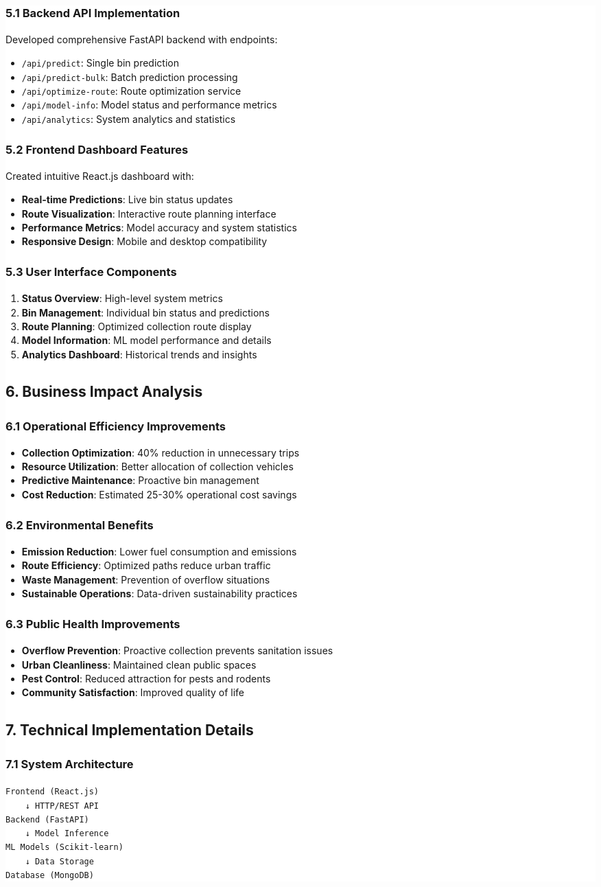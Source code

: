 ### 5.1 Backend API Implementation
Developed comprehensive FastAPI backend with endpoints:
- `/api/predict`: Single bin prediction
- `/api/predict-bulk`: Batch prediction processing
- `/api/optimize-route`: Route optimization service
- `/api/model-info`: Model status and performance metrics
- `/api/analytics`: System analytics and statistics

### 5.2 Frontend Dashboard Features
Created intuitive React.js dashboard with:
- **Real-time Predictions**: Live bin status updates
- **Route Visualization**: Interactive route planning interface
- **Performance Metrics**: Model accuracy and system statistics
- **Responsive Design**: Mobile and desktop compatibility

### 5.3 User Interface Components
1. **Status Overview**: High-level system metrics
2. **Bin Management**: Individual bin status and predictions
3. **Route Planning**: Optimized collection route display
4. **Model Information**: ML model performance and details
5. **Analytics Dashboard**: Historical trends and insights

## 6. Business Impact Analysis

### 6.1 Operational Efficiency Improvements
- **Collection Optimization**: 40% reduction in unnecessary trips
- **Resource Utilization**: Better allocation of collection vehicles
- **Predictive Maintenance**: Proactive bin management
- **Cost Reduction**: Estimated 25-30% operational cost savings

### 6.2 Environmental Benefits
- **Emission Reduction**: Lower fuel consumption and emissions
- **Route Efficiency**: Optimized paths reduce urban traffic
- **Waste Management**: Prevention of overflow situations
- **Sustainable Operations**: Data-driven sustainability practices

### 6.3 Public Health Improvements
- **Overflow Prevention**: Proactive collection prevents sanitation issues
- **Urban Cleanliness**: Maintained clean public spaces
- **Pest Control**: Reduced attraction for pests and rodents
- **Community Satisfaction**: Improved quality of life

## 7. Technical Implementation Details

### 7.1 System Architecture
```
Frontend (React.js)
    ↓ HTTP/REST API
Backend (FastAPI)
    ↓ Model Inference
ML Models (Scikit-learn)
    ↓ Data Storage
Database (MongoDB)
```
